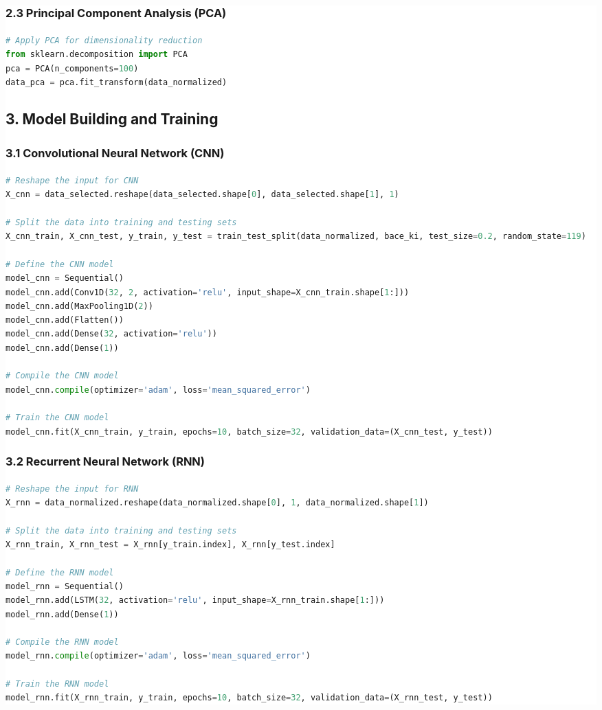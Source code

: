 ### 2.3 Principal Component Analysis (PCA)
```python
# Apply PCA for dimensionality reduction
from sklearn.decomposition import PCA
pca = PCA(n_components=100)
data_pca = pca.fit_transform(data_normalized)
```

## 3. Model Building and Training

### 3.1 Convolutional Neural Network (CNN)
```python
# Reshape the input for CNN
X_cnn = data_selected.reshape(data_selected.shape[0], data_selected.shape[1], 1)

# Split the data into training and testing sets
X_cnn_train, X_cnn_test, y_train, y_test = train_test_split(data_normalized, bace_ki, test_size=0.2, random_state=119)

# Define the CNN model
model_cnn = Sequential()
model_cnn.add(Conv1D(32, 2, activation='relu', input_shape=X_cnn_train.shape[1:]))
model_cnn.add(MaxPooling1D(2))
model_cnn.add(Flatten())
model_cnn.add(Dense(32, activation='relu'))
model_cnn.add(Dense(1))

# Compile the CNN model
model_cnn.compile(optimizer='adam', loss='mean_squared_error')

# Train the CNN model
model_cnn.fit(X_cnn_train, y_train, epochs=10, batch_size=32, validation_data=(X_cnn_test, y_test))

```

### 3.2 Recurrent Neural Network (RNN)
```python
# Reshape the input for RNN
X_rnn = data_normalized.reshape(data_normalized.shape[0], 1, data_normalized.shape[1])

# Split the data into training and testing sets
X_rnn_train, X_rnn_test = X_rnn[y_train.index], X_rnn[y_test.index]

# Define the RNN model
model_rnn = Sequential()
model_rnn.add(LSTM(32, activation='relu', input_shape=X_rnn_train.shape[1:]))
model_rnn.add(Dense(1))

# Compile the RNN model
model_rnn.compile(optimizer='adam', loss='mean_squared_error')

# Train the RNN model
model_rnn.fit(X_rnn_train, y_train, epochs=10, batch_size=32, validation_data=(X_rnn_test, y_test))
```
